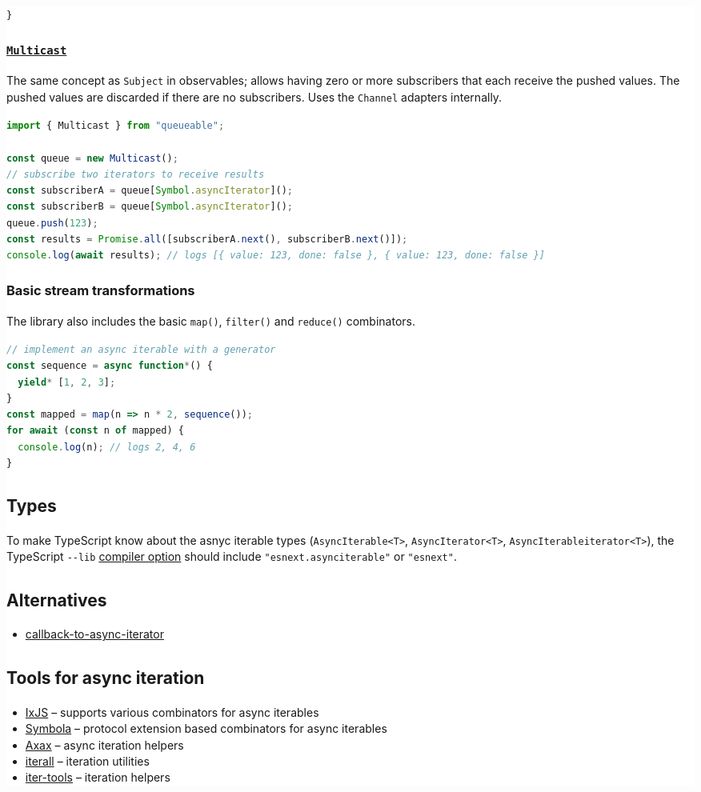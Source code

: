```js
}
```

### [`Multicast`][multicast]
The same concept as `Subject` in observables; allows having zero or more subscribers that each receive the pushed values. The pushed values are discarded if there are no subscribers. Uses the `Channel` adapters internally.

```js
import { Multicast } from "queueable";

const queue = new Multicast();
// subscribe two iterators to receive results
const subscriberA = queue[Symbol.asyncIterator]();
const subscriberB = queue[Symbol.asyncIterator]();
queue.push(123);
const results = Promise.all([subscriberA.next(), subscriberB.next()]);
console.log(await results); // logs [{ value: 123, done: false }, { value: 123, done: false }]
```
### Basic stream transformations
The library also includes the basic `map()`, `filter()` and `reduce()` combinators.
```js
// implement an async iterable with a generator
const sequence = async function*() {
  yield* [1, 2, 3];
}
const mapped = map(n => n * 2, sequence());
for await (const n of mapped) {
  console.log(n); // logs 2, 4, 6
}
```

## Types

To make TypeScript know about the asnyc iterable types (`AsyncIterable<T>`, `AsyncIterator<T>`, `AsyncIterableiterator<T>`), the TypeScript `--lib` [compiler option][options] should include `"esnext.asynciterable"` or `"esnext"`.

## Alternatives

* [callback-to-async-iterator]

## Tools for async iteration

* [IxJS] – supports various combinators for async iterables
* [Symbola] – protocol extension based combinators for async iterables
* [Axax] – async iteration helpers
* [iterall] – iteration utilities
* [iter-tools] – iteration helpers

[Symbola]: https://github.com/slikts/symbola
[IxJS]: https://github.com/ReactiveX/IxJS#asynciterable
[callback-to-async-iterator]: https://github.com/withspectrum/callback-to-async-iterator
[async]: http://2ality.com/2016/10/asynchronous-iteration.html
[options]: https://www.typescriptlang.org/docs/handbook/compiler-options.html
[lightweight]: https://bundlephobia.com/result?p=queueable
[axax]: https://github.com/jamiemccrindle/axax
[iterall]: https://github.com/leebyron/iterall
[iter-tools]: https://github.com/sithmel/iter-tools
[streams]: https://developer.mozilla.org/en-US/docs/Web/API/Streams_API
[Channel]: https://slikts.github.io/queueable/classes/Channel.html
[multicast]: https://slikts.github.io/queueable/classes/multicast.html
[lastvalue]: https://slikts.github.io/queueable/classes/lastvalue.html
[slides]: https://docs.google.com/presentation/d/1r2V1sLG8JSSk8txiLh4wfTkom-BoOsk52FgPBy8o3RM
[id]: https://streams.spec.whatwg.org/#ts
[streams-reader]: https://github.com/whatwg/streams/issues/778
[node-streams]: https://nodejs.org/api/stream.html#stream_readable_symbol_asynciterator
[js-csp]: https://github.com/ubolonton/js-csp
[ping-pong]: https://codepen.io/slikts/pen/yRPgQE?editors=0012
